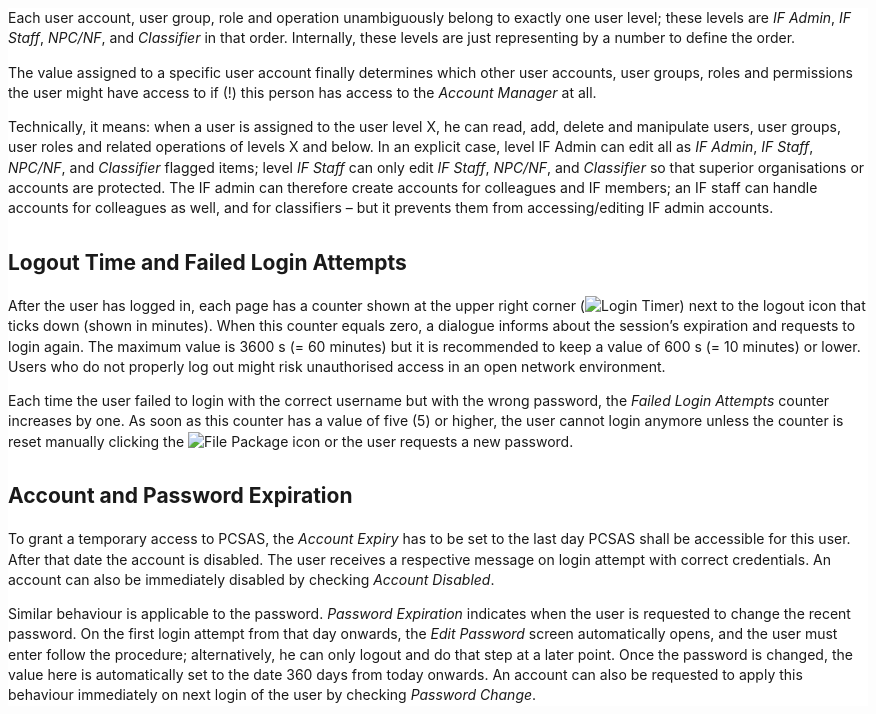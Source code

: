 Each user account, user group, role and operation unambiguously belong to exactly one user level; 
these levels are *IF Admin*, *IF Staff*, *NPC/NF*, and *Classifier* in that order. Internally, these levels 
are just representing by a number to define the order. 

The value assigned to a specific user account finally determines which other user accounts, user groups, 
roles and permissions the user might have access to if (!) this person has access to the *Account Manager* at all.

Technically, it means: when a user is assigned to the user level X, he can read, add, delete and 
manipulate users, user groups, user roles and related operations of levels X and below. In an explicit case, 
level IF Admin can edit all as *IF Admin*, *IF Staff*, *NPC/NF*, and *Classifier* flagged items; level *IF Staff* can only 
edit *IF Staff*, *NPC/NF*, and *Classifier* so that superior organisations or accounts are protected. The IF admin can 
therefore create accounts for colleagues and IF members; an IF staff can handle accounts for colleagues as well, 
and for classifiers – but it prevents them from accessing/editing IF admin accounts.

## Logout Time and Failed Login Attempts

After the user has logged in, each page has a counter shown at the upper right corner (<img src="_img/inline/icon-login-timer.svg" alt="Login Timer" class="inline svg-small">)
next to the  logout icon that ticks down (shown in minutes). When this counter equals zero, a dialogue informs about 
the session’s expiration and requests to login again. The maximum value is 3600 s (= 60 minutes) but it is recommended 
to keep a value of 600 s (= 10 minutes) or lower. Users who do not properly log out might risk unauthorised access in 
an open network environment.

Each time the user failed to login with the correct username but with the wrong password, the *Failed Login Attempts* 
counter increases by one. As soon as this counter has a value of five (5) or higher, the user cannot login anymore 
unless the counter is reset manually clicking the <img src="_img/inline/icon-file-package.svg" alt="File Package" class="inline svg-small">
icon or the user requests a new password.

## Account and Password Expiration

To grant a temporary access to PCSAS, the *Account Expiry* has to be set to the last day PCSAS shall be accessible for 
this user. After that date the account is disabled. The user receives a respective message on login attempt with correct 
credentials. An account can also be immediately disabled by checking *Account Disabled*. 

Similar behaviour is applicable to the password. *Password Expiration* indicates when the user is requested to change the recent password. 
On the first login  attempt from that day onwards, the *Edit Password* screen automatically opens, and the user must enter follow the procedure; 
alternatively, he can only logout and do that step at a later point. Once the password is changed, the value here is automatically set to the 
date 360 days from today onwards. An account can also be requested to apply this behaviour immediately on next login of the user by checking 
*Password Change*.
